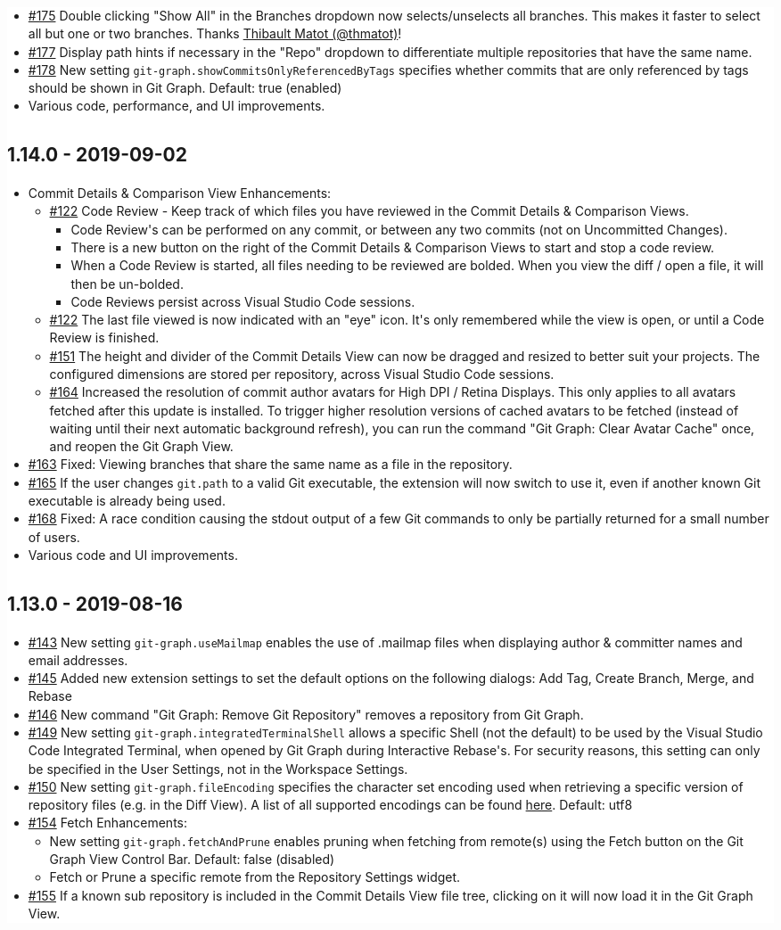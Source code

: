 * [#175](https://github.com/mhutchie/vscode-git-graph/issues/175) Double clicking "Show All" in the Branches dropdown now selects/unselects all branches. This makes it faster to select all but one or two branches. Thanks [Thibault Matot (@thmatot)](https://github.com/thmatot)!
* [#177](https://github.com/mhutchie/vscode-git-graph/issues/177) Display path hints if necessary in the "Repo" dropdown to differentiate multiple repositories that have the same name.
* [#178](https://github.com/mhutchie/vscode-git-graph/issues/178) New setting `git-graph.showCommitsOnlyReferencedByTags` specifies whether commits that are only referenced by tags should be shown in Git Graph. Default: true (enabled)
* Various code, performance, and UI improvements.

## 1.14.0 - 2019-09-02
* Commit Details & Comparison View Enhancements:
    * [#122](https://github.com/mhutchie/vscode-git-graph/issues/122) Code Review - Keep track of which files you have reviewed in the Commit Details & Comparison Views.
        * Code Review's can be performed on any commit, or between any two commits (not on Uncommitted Changes).
        * There is a new button on the right of the Commit Details & Comparison Views to start and stop a code review.
        * When a Code Review is started, all files needing to be reviewed are bolded. When you view the diff / open a file, it will then be un-bolded.
        * Code Reviews persist across Visual Studio Code sessions.
    * [#122](https://github.com/mhutchie/vscode-git-graph/issues/122) The last file viewed is now indicated with an "eye" icon. It's only remembered while the view is open, or until a Code Review is finished.
    * [#151](https://github.com/mhutchie/vscode-git-graph/issues/151) The height and divider of the Commit Details View can now be dragged and resized to better suit your projects. The configured dimensions are stored per repository, across Visual Studio Code sessions.
    * [#164](https://github.com/mhutchie/vscode-git-graph/issues/164) Increased the resolution of commit author avatars for High DPI / Retina Displays. This only applies to all avatars fetched after this update is installed. To trigger higher resolution versions of cached avatars to be fetched (instead of waiting until their next automatic background refresh), you can run the command "Git Graph: Clear Avatar Cache" once, and reopen the Git Graph View.
* [#163](https://github.com/mhutchie/vscode-git-graph/issues/163) Fixed: Viewing branches that share the same name as a file in the repository.
* [#165](https://github.com/mhutchie/vscode-git-graph/issues/165) If the user changes `git.path` to a valid Git executable, the extension will now switch to use it, even if another known Git executable is already being used.
* [#168](https://github.com/mhutchie/vscode-git-graph/issues/168) Fixed: A race condition causing the stdout output of a few Git commands to only be partially returned for a small number of users.
* Various code and UI improvements.

## 1.13.0 - 2019-08-16
* [#143](https://github.com/mhutchie/vscode-git-graph/issues/143) New setting `git-graph.useMailmap` enables the use of .mailmap files when displaying author & committer names and email addresses.
* [#145](https://github.com/mhutchie/vscode-git-graph/issues/145) Added new extension settings to set the default options on the following dialogs: Add Tag, Create Branch, Merge, and Rebase
* [#146](https://github.com/mhutchie/vscode-git-graph/issues/146) New command "Git Graph: Remove Git Repository" removes a repository from Git Graph.
* [#149](https://github.com/mhutchie/vscode-git-graph/issues/149) New setting `git-graph.integratedTerminalShell` allows a specific Shell (not the default) to be used by the Visual Studio Code Integrated Terminal, when opened by Git Graph during Interactive Rebase's. For security reasons, this setting can only be specified in the User Settings, not in the Workspace Settings.
* [#150](https://github.com/mhutchie/vscode-git-graph/issues/150) New setting `git-graph.fileEncoding` specifies the character set encoding used when retrieving a specific version of repository files (e.g. in the Diff View). A list of all supported encodings can be found [here](https://github.com/ashtuchkin/iconv-lite/wiki/Supported-Encodings). Default: utf8
* [#154](https://github.com/mhutchie/vscode-git-graph/issues/154) Fetch Enhancements:
    * New setting `git-graph.fetchAndPrune` enables pruning when fetching from remote(s) using the Fetch button on the Git Graph View Control Bar. Default: false (disabled)
    * Fetch or Prune a specific remote from the Repository Settings widget.
* [#155](https://github.com/mhutchie/vscode-git-graph/issues/155) If a known sub repository is included in the Commit Details View file tree, clicking on it will now load it in the Git Graph View.